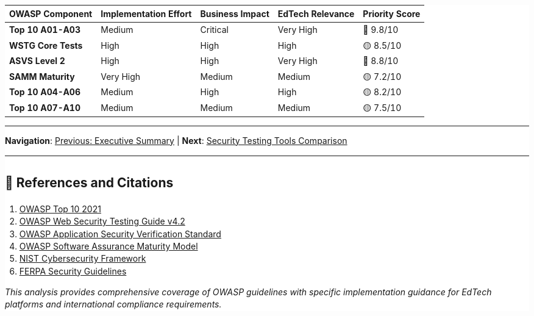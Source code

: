 | OWASP Component | Implementation Effort | Business Impact | EdTech Relevance | Priority Score |
|-----------------|----------------------|-----------------|------------------|----------------|
| **Top 10 A01-A03** | Medium | Critical | Very High | 🔴 9.8/10 |
| **WSTG Core Tests** | High | High | High | 🟡 8.5/10 |
| **ASVS Level 2** | High | High | Very High | 🔴 8.8/10 |
| **SAMM Maturity** | Very High | Medium | Medium | 🟡 7.2/10 |
| **Top 10 A04-A06** | Medium | High | High | 🟡 8.2/10 |
| **Top 10 A07-A10** | Medium | Medium | Medium | 🟡 7.5/10 |

---

**Navigation**: [Previous: Executive Summary](./executive-summary.md) | **Next**: [Security Testing Tools Comparison](./security-testing-tools-comparison.md)

---

## 📖 References and Citations

1. [OWASP Top 10 2021](https://owasp.org/www-project-top-ten/)
2. [OWASP Web Security Testing Guide v4.2](https://owasp.org/www-project-web-security-testing-guide/)
3. [OWASP Application Security Verification Standard](https://owasp.org/www-project-application-security-verification-standard/)
4. [OWASP Software Assurance Maturity Model](https://owaspsamm.org/)
5. [NIST Cybersecurity Framework](https://www.nist.gov/cyberframework)
6. [FERPA Security Guidelines](https://studentprivacy.ed.gov/resources/ferpa-and-disclosure-student-information-related-emergencies-and-disasters)

*This analysis provides comprehensive coverage of OWASP guidelines with specific implementation guidance for EdTech platforms and international compliance requirements.*